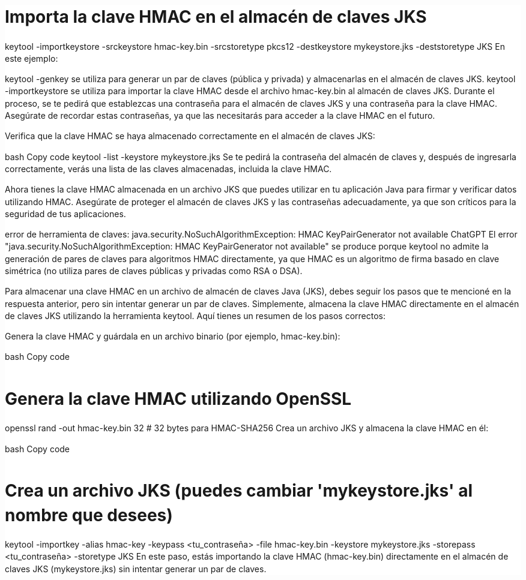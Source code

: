 # Importa la clave HMAC en el almacén de claves JKS
keytool -importkeystore -srckeystore hmac-key.bin -srcstoretype pkcs12 -destkeystore mykeystore.jks -deststoretype JKS
En este ejemplo:

keytool -genkey se utiliza para generar un par de claves (pública y privada) y almacenarlas en el almacén de claves JKS.
keytool -importkeystore se utiliza para importar la clave HMAC desde el archivo hmac-key.bin al almacén de claves JKS.
Durante el proceso, se te pedirá que establezcas una contraseña para el almacén de claves JKS y una contraseña para la clave HMAC. Asegúrate de recordar estas contraseñas, ya que las necesitarás para acceder a la clave HMAC en el futuro.

Verifica que la clave HMAC se haya almacenado correctamente en el almacén de claves JKS:

bash
Copy code
keytool -list -keystore mykeystore.jks
Se te pedirá la contraseña del almacén de claves y, después de ingresarla correctamente, verás una lista de las claves almacenadas, incluida la clave HMAC.

Ahora tienes la clave HMAC almacenada en un archivo JKS que puedes utilizar en tu aplicación Java para firmar y verificar datos utilizando HMAC. Asegúrate de proteger el almacén de claves JKS y las contraseñas adecuadamente, ya que son críticos para la seguridad de tus aplicaciones.

error de herramienta de claves: java.security.NoSuchAlgorithmException: HMAC KeyPairGenerator not available
ChatGPT
El error "java.security.NoSuchAlgorithmException: HMAC KeyPairGenerator not available" se produce porque keytool no admite la generación de pares de claves para algoritmos HMAC directamente, ya que HMAC es un algoritmo de firma basado en clave simétrica (no utiliza pares de claves públicas y privadas como RSA o DSA).

Para almacenar una clave HMAC en un archivo de almacén de claves Java (JKS), debes seguir los pasos que te mencioné en la respuesta anterior, pero sin intentar generar un par de claves. Simplemente, almacena la clave HMAC directamente en el almacén de claves JKS utilizando la herramienta keytool. Aquí tienes un resumen de los pasos correctos:

Genera la clave HMAC y guárdala en un archivo binario (por ejemplo, hmac-key.bin):

bash
Copy code
# Genera la clave HMAC utilizando OpenSSL
openssl rand -out hmac-key.bin 32  # 32 bytes para HMAC-SHA256
Crea un archivo JKS y almacena la clave HMAC en él:

bash
Copy code
# Crea un archivo JKS (puedes cambiar 'mykeystore.jks' al nombre que desees)
keytool -importkey -alias hmac-key -keypass <tu_contraseña> -file hmac-key.bin -keystore mykeystore.jks -storepass <tu_contraseña> -storetype JKS
En este paso, estás importando la clave HMAC (hmac-key.bin) directamente en el almacén de claves JKS (mykeystore.jks) sin intentar generar un par de claves.
